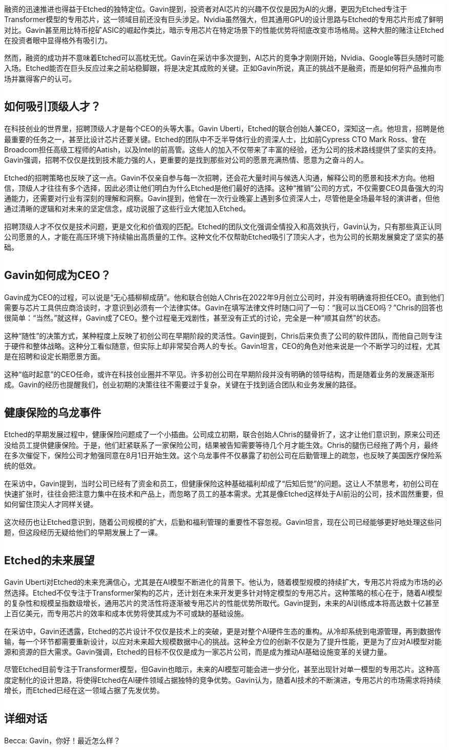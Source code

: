 融资的迅速推进也得益于Etched的独特定位。Gavin提到，投资者对AI芯片的兴趣不仅仅是因为AI的火爆，更因为Etched专注于Transformer模型的专用芯片，这一领域目前还没有巨头涉足。Nvidia虽然强大，但其通用GPU的设计思路与Etched的专用芯片形成了鲜明对比。Gavin甚至用比特币挖矿ASIC的崛起作类比，暗示专用芯片在特定场景下的性能优势将彻底改变市场格局。这种大胆的赌注让Etched在投资者眼中显得格外有吸引力。

然而，融资的成功并不意味着Etched可以高枕无忧。Gavin在采访中多次提到，AI芯片的竞争才刚刚开始，Nvidia、Google等巨头随时可能入场。Etched能否在巨头反应过来之前站稳脚跟，将是决定其成败的关键。正如Gavin所说，真正的挑战不是融资，而是如何将产品推向市场并赢得客户的认可。

## 如何吸引顶级人才？
在科技创业的世界里，招聘顶级人才是每个CEO的头等大事。Gavin Uberti，Etched的联合创始人兼CEO，深知这一点。他坦言，招聘是他最重要的任务之一，甚至比设计芯片还要关键。Etched的团队中不乏半导体行业的资深人士，比如前Cypress CTO Mark Ross、曾在Broadcom担任高级工程师的Aatish，以及Intel的前高管。这些人的加入不仅带来了丰富的经验，还为公司的技术路线提供了坚实的支持。Gavin强调，招聘不仅仅是找到技术能力强的人，更重要的是找到那些对公司的愿景充满热情、愿意为之奋斗的人。

Etched的招聘策略也反映了这一点。Gavin不仅亲自参与每一次招聘，还会花大量时间与候选人沟通，解释公司的愿景和技术方向。他相信，顶级人才往往有多个选择，因此必须让他们明白为什么Etched是他们最好的选择。这种“推销”公司的方式，不仅需要CEO具备强大的沟通能力，还需要对行业有深刻的理解和洞察。Gavin提到，他曾在一次行业晚宴上遇到多位资深人士，尽管他是全场最年轻的演讲者，但他通过清晰的逻辑和对未来的坚定信念，成功说服了这些行业大佬加入Etched。

招聘顶级人才不仅仅是技术问题，更是文化和价值观的匹配。Etched的团队文化强调全情投入和高效执行，Gavin认为，只有那些真正认同公司愿景的人，才能在高压环境下持续输出高质量的工作。这种文化不仅帮助Etched吸引了顶尖人才，也为公司的长期发展奠定了坚实的基础。

## Gavin如何成为CEO？
Gavin成为CEO的过程，可以说是“无心插柳柳成荫”。他和联合创始人Chris在2022年9月创立公司时，并没有明确谁将担任CEO。直到他们需要与芯片工具供应商洽谈时，才意识到必须有一个法律实体。Gavin在填写法律文件时随口问了一句：“我可以当CEO吗？”Chris的回答也很简单：“当然。”就这样，Gavin成了CEO。整个过程毫无戏剧性，甚至没有正式的讨论，完全是一种“顺其自然”的状态。

这种“随性”的决策方式，某种程度上反映了初创公司在早期阶段的灵活性。Gavin提到，Chris后来负责了公司的软件团队，而他自己则专注于硬件和整体战略。这种分工看似随意，但实际上却非常契合两人的专长。Gavin坦言，CEO的角色对他来说是一个不断学习的过程，尤其是在招聘和设定长期愿景方面。

这种“临时起意”的CEO任命，或许在科技创业圈并不罕见。许多初创公司在早期阶段并没有明确的领导结构，而是随着业务的发展逐渐形成。Gavin的经历也提醒我们，创业初期的决策往往不需要过于复杂，关键在于找到适合团队和业务发展的路径。

## 健康保险的乌龙事件
Etched的早期发展过程中，健康保险问题成了一个小插曲。公司成立初期，联合创始人Chris的腿骨折了，这才让他们意识到，原来公司还没给员工提供健康保险。于是，他们赶紧联系了一家保险公司，结果被告知需要等待几个月才能生效。Chris的腿伤已经拖了两个月，最终在多次催促下，保险公司才勉强同意在8月1日开始生效。这个乌龙事件不仅暴露了初创公司在后勤管理上的疏忽，也反映了美国医疗保险系统的低效。

在采访中，Gavin提到，当时公司已经有了资金和员工，但健康保险这种基础福利却成了“后知后觉”的问题。这让人不禁思考，初创公司在快速扩张时，往往会把注意力集中在技术和产品上，而忽略了员工的基本需求。尤其是像Etched这样处于AI前沿的公司，技术固然重要，但如何留住顶尖人才同样关键。

这次经历也让Etched意识到，随着公司规模的扩大，后勤和福利管理的重要性不容忽视。Gavin坦言，现在公司已经能够更好地处理这些问题，但这段经历无疑给他们的早期发展上了一课。

## Etched的未来展望
Gavin Uberti对Etched的未来充满信心，尤其是在AI模型不断进化的背景下。他认为，随着模型规模的持续扩大，专用芯片将成为市场的必然选择。Etched不仅专注于Transformer架构的芯片，还计划在未来开发更多针对特定模型的专用芯片。这种策略的核心在于，随着AI模型的复杂性和规模呈指数级增长，通用芯片的灵活性将逐渐被专用芯片的性能优势所取代。Gavin提到，未来的AI训练成本将高达数十亿甚至上百亿美元，而专用芯片的效率和成本优势将使其成为不可或缺的基础设施。

在采访中，Gavin还透露，Etched的芯片设计不仅仅是技术上的突破，更是对整个AI硬件生态的重构。从冷却系统到电源管理，再到数据传输，每一个环节都需要重新设计，以应对未来超大规模数据中心的挑战。这种全方位的创新不仅是为了提升性能，更是为了应对AI模型对能源和资源的巨大需求。Gavin强调，Etched的目标不仅仅是成为一家芯片公司，而是成为推动AI基础设施变革的关键力量。

尽管Etched目前专注于Transformer模型，但Gavin也暗示，未来的AI模型可能会进一步分化，甚至出现针对单一模型的专用芯片。这种高度定制化的设计思路，将使得Etched在AI硬件领域占据独特的竞争优势。Gavin认为，随着AI技术的不断演进，专用芯片的市场需求将持续增长，而Etched已经在这一领域占据了先发优势。

## 详细对话
Becca: Gavin，你好！最近怎么样？
